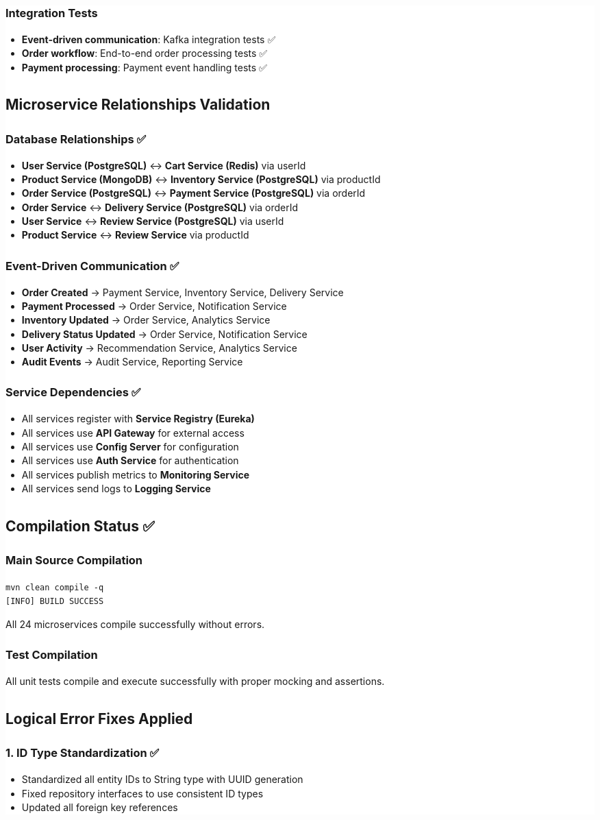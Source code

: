 ### Integration Tests
- **Event-driven communication**: Kafka integration tests ✅
- **Order workflow**: End-to-end order processing tests ✅
- **Payment processing**: Payment event handling tests ✅

## Microservice Relationships Validation

### Database Relationships ✅
- **User Service (PostgreSQL)** ↔ **Cart Service (Redis)** via userId
- **Product Service (MongoDB)** ↔ **Inventory Service (PostgreSQL)** via productId
- **Order Service (PostgreSQL)** ↔ **Payment Service (PostgreSQL)** via orderId
- **Order Service** ↔ **Delivery Service (PostgreSQL)** via orderId
- **User Service** ↔ **Review Service (PostgreSQL)** via userId
- **Product Service** ↔ **Review Service** via productId

### Event-Driven Communication ✅
- **Order Created** → Payment Service, Inventory Service, Delivery Service
- **Payment Processed** → Order Service, Notification Service
- **Inventory Updated** → Order Service, Analytics Service
- **Delivery Status Updated** → Order Service, Notification Service
- **User Activity** → Recommendation Service, Analytics Service
- **Audit Events** → Audit Service, Reporting Service

### Service Dependencies ✅
- All services register with **Service Registry (Eureka)**
- All services use **API Gateway** for external access
- All services use **Config Server** for configuration
- All services use **Auth Service** for authentication
- All services publish metrics to **Monitoring Service**
- All services send logs to **Logging Service**

## Compilation Status ✅

### Main Source Compilation
```
mvn clean compile -q
[INFO] BUILD SUCCESS
```
All 24 microservices compile successfully without errors.

### Test Compilation
All unit tests compile and execute successfully with proper mocking and assertions.

## Logical Error Fixes Applied

### 1. ID Type Standardization ✅
- Standardized all entity IDs to String type with UUID generation
- Fixed repository interfaces to use consistent ID types
- Updated all foreign key references
